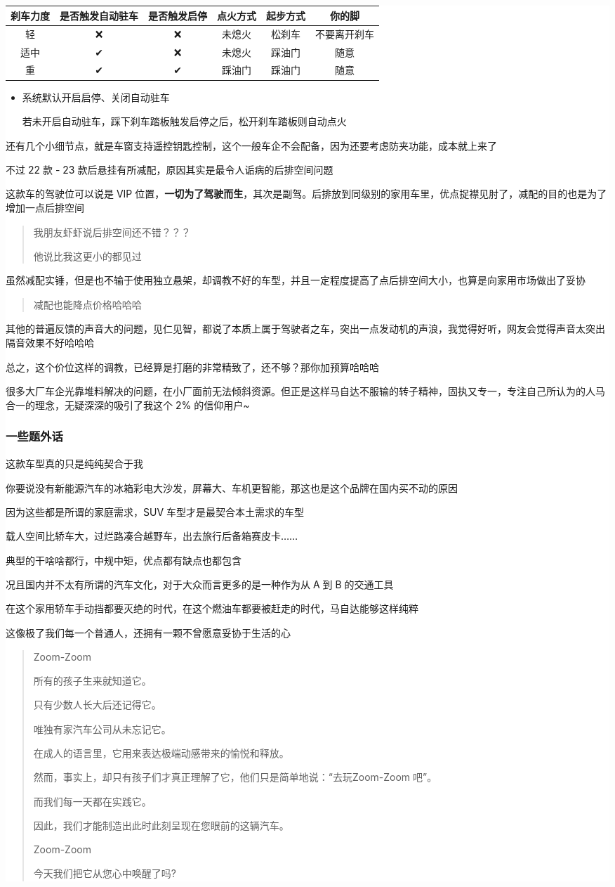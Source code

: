 | 刹车力度 | 是否触发自动驻车 | 是否触发启停 | 点火方式 | 起步方式 |    你的脚    |
| :------: | :--------------: | :----------: | :------: | :------: | :----------: |
|    轻    |        ❌         |      ❌       |  未熄火  |  松刹车  | 不要离开刹车 |
|   适中   |        ✔         |      ❌       |  未熄火  |  踩油门  |     随意     |
|    重    |        ✔         |      ✔       |  踩油门  |  踩油门  |     随意     |

- 系统默认开启启停、关闭自动驻车

  若未开启自动驻车，踩下刹车踏板触发启停之后，松开刹车踏板则自动点火

还有几个小细节点，就是车窗支持遥控钥匙控制，这个一般车企不会配备，因为还要考虑防夹功能，成本就上来了

不过 22 款 - 23 款后悬挂有所减配，原因其实是最令人诟病的后排空间问题

这款车的驾驶位可以说是 VIP 位置，**一切为了驾驶而生**，其次是副驾。后排放到同级别的家用车里，优点捉襟见肘了，减配的目的也是为了增加一点后排空间

> 我朋友虾虾说后排空间还不错？？？
>
> 他说比我这更小的都见过

虽然减配实锤，但是也不输于使用独立悬架，却调教不好的车型，并且一定程度提高了点后排空间大小，也算是向家用市场做出了妥协

> 减配也能降点价格哈哈哈

其他的普遍反馈的声音大的问题，见仁见智，都说了本质上属于驾驶者之车，突出一点发动机的声浪，我觉得好听，网友会觉得声音太突出隔音效果不好哈哈哈

总之，这个价位这样的调教，已经算是打磨的非常精致了，还不够？那你加预算哈哈哈

很多大厂车企光靠堆料解决的问题，在小厂面前无法倾斜资源。但正是这样马自达不服输的转子精神，固执又专一，专注自己所认为的人马合一的理念，无疑深深的吸引了我这个 2% 的信仰用户~



### 一些题外话

这款车型真的只是纯纯契合于我

你要说没有新能源汽车的冰箱彩电大沙发，屏幕大、车机更智能，那这也是这个品牌在国内买不动的原因

因为这些都是所谓的家庭需求，SUV 车型才是最契合本土需求的车型

载人空间比轿车大，过烂路凑合越野车，出去旅行后备箱赛皮卡……

典型的干啥啥都行，中规中矩，优点都有缺点也都包含

况且国内并不太有所谓的汽车文化，对于大众而言更多的是一种作为从 A 到 B 的交通工具

在这个家用轿车手动挡都要灭绝的时代，在这个燃油车都要被赶走的时代，马自达能够这样纯粹

这像极了我们每一个普通人，还拥有一颗不曾愿意妥协于生活的心

>   Zoom-Zoom
>
>   所有的孩子生来就知道它。
>
>   只有少数人长大后还记得它。
>
>   唯独有家汽车公司从未忘记它。
>
>   在成人的语言里，它用来表达极端动感带来的愉悦和释放。
>
>   然而，事实上，却只有孩子们才真正理解了它，他们只是简单地说：“去玩Zoom-Zoom 吧”。
>
>   而我们每一天都在实践它。
>
>   因此，我们才能制造出此时此刻呈现在您眼前的这辆汽车。
>
>   Zoom-Zoom
>
>   今天我们把它从您心中唤醒了吗?
